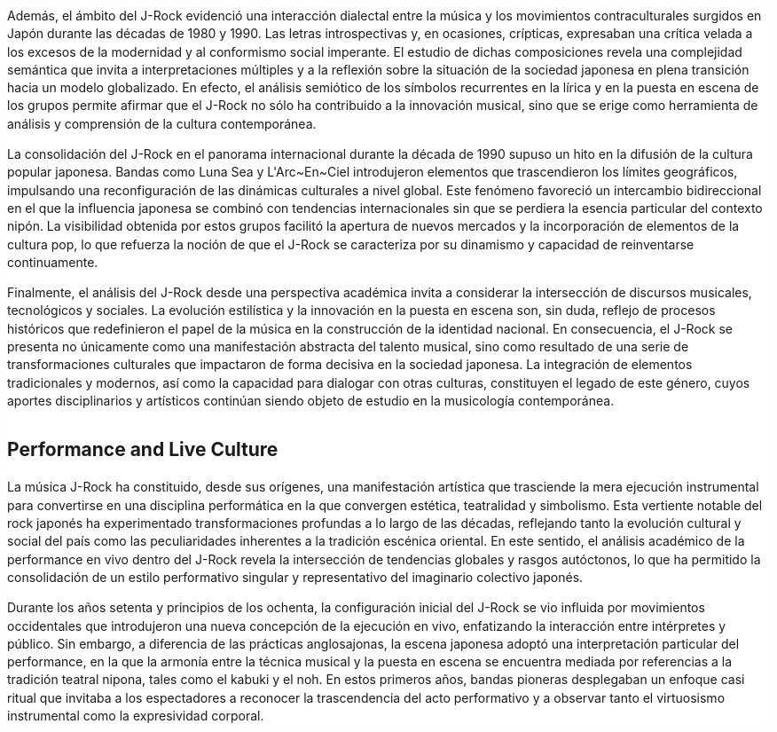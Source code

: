 Además, el ámbito del J-Rock evidenció una interacción dialectal entre la música y los movimientos
contraculturales surgidos en Japón durante las décadas de 1980 y 1990. Las letras introspectivas y,
en ocasiones, crípticas, expresaban una crítica velada a los excesos de la modernidad y al
conformismo social imperante. El estudio de dichas composiciones revela una complejidad semántica
que invita a interpretaciones múltiples y a la reflexión sobre la situación de la sociedad japonesa
en plena transición hacia un modelo globalizado. En efecto, el análisis semiótico de los símbolos
recurrentes en la lírica y en la puesta en escena de los grupos permite afirmar que el J-Rock no
sólo ha contribuido a la innovación musical, sino que se erige como herramienta de análisis y
comprensión de la cultura contemporánea.

La consolidación del J-Rock en el panorama internacional durante la década de 1990 supuso un hito en
la difusión de la cultura popular japonesa. Bandas como Luna Sea y L'Arc~En~Ciel introdujeron
elementos que trascendieron los límites geográficos, impulsando una reconfiguración de las dinámicas
culturales a nivel global. Este fenómeno favoreció un intercambio bidireccional en el que la
influencia japonesa se combinó con tendencias internacionales sin que se perdiera la esencia
particular del contexto nipón. La visibilidad obtenida por estos grupos facilitó la apertura de
nuevos mercados y la incorporación de elementos de la cultura pop, lo que refuerza la noción de que
el J-Rock se caracteriza por su dinamismo y capacidad de reinventarse continuamente.

Finalmente, el análisis del J-Rock desde una perspectiva académica invita a considerar la
intersección de discursos musicales, tecnológicos y sociales. La evolución estilística y la
innovación en la puesta en escena son, sin duda, reflejo de procesos históricos que redefinieron el
papel de la música en la construcción de la identidad nacional. En consecuencia, el J-Rock se
presenta no únicamente como una manifestación abstracta del talento musical, sino como resultado de
una serie de transformaciones culturales que impactaron de forma decisiva en la sociedad japonesa.
La integración de elementos tradicionales y modernos, así como la capacidad para dialogar con otras
culturas, constituyen el legado de este género, cuyos aportes disciplinarios y artísticos continúan
siendo objeto de estudio en la musicología contemporánea.

## Performance and Live Culture

La música J-Rock ha constituido, desde sus orígenes, una manifestación artística que trasciende la
mera ejecución instrumental para convertirse en una disciplina performática en la que convergen
estética, teatralidad y simbolismo. Esta vertiente notable del rock japonés ha experimentado
transformaciones profundas a lo largo de las décadas, reflejando tanto la evolución cultural y
social del país como las peculiaridades inherentes a la tradición escénica oriental. En este
sentido, el análisis académico de la performance en vivo dentro del J-Rock revela la intersección de
tendencias globales y rasgos autóctonos, lo que ha permitido la consolidación de un estilo
performativo singular y representativo del imaginario colectivo japonés.

Durante los años setenta y principios de los ochenta, la configuración inicial del J-Rock se vio
influida por movimientos occidentales que introdujeron una nueva concepción de la ejecución en vivo,
enfatizando la interacción entre intérpretes y público. Sin embargo, a diferencia de las prácticas
anglosajonas, la escena japonesa adoptó una interpretación particular del performance, en la que la
armonía entre la técnica musical y la puesta en escena se encuentra mediada por referencias a la
tradición teatral nipona, tales como el kabuki y el noh. En estos primeros años, bandas pioneras
desplegaban un enfoque casi ritual que invitaba a los espectadores a reconocer la trascendencia del
acto performativo y a observar tanto el virtuosismo instrumental como la expresividad corporal.
